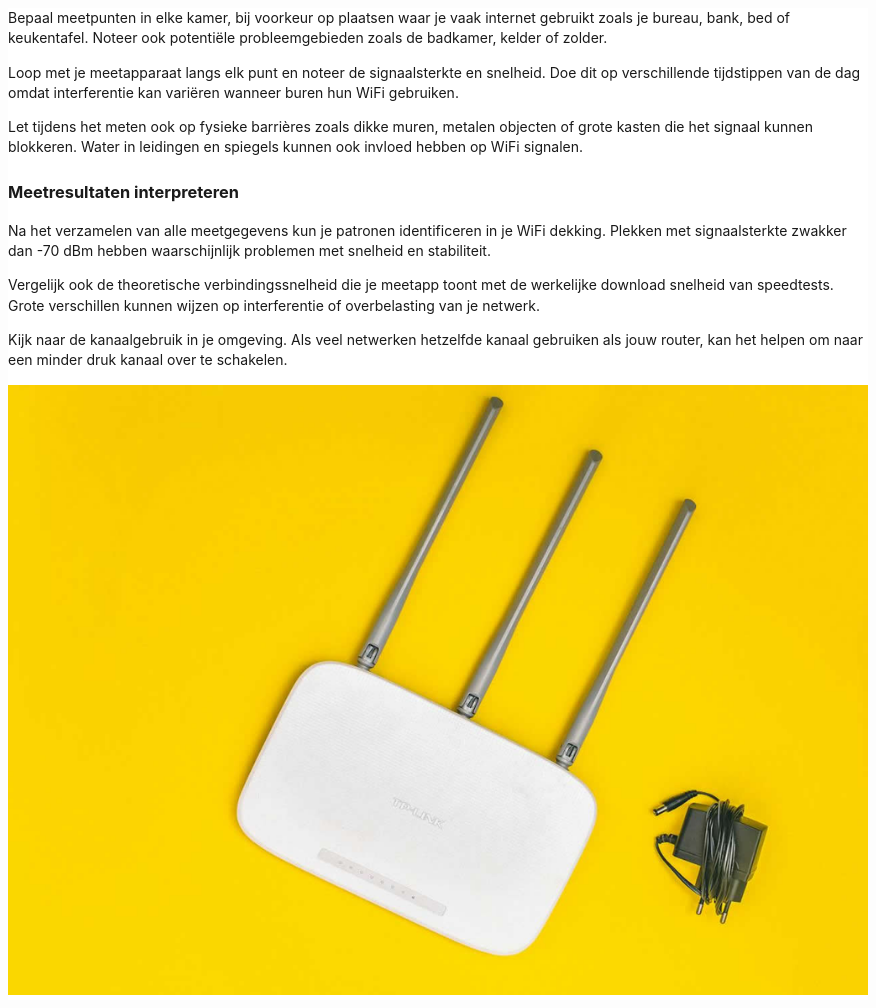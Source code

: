 Bepaal meetpunten in elke kamer, bij voorkeur op plaatsen waar je vaak internet gebruikt zoals je bureau, bank, bed of keukentafel. Noteer ook potentiële probleemgebieden zoals de badkamer, kelder of zolder.

Loop met je meetapparaat langs elk punt en noteer de signaalsterkte en snelheid. Doe dit op verschillende tijdstippen van de dag omdat interferentie kan variëren wanneer buren hun WiFi gebruiken.

Let tijdens het meten ook op fysieke barrières zoals dikke muren, metalen objecten of grote kasten die het signaal kunnen blokkeren. Water in leidingen en spiegels kunnen ook invloed hebben op WiFi signalen.

### Meetresultaten interpreteren

Na het verzamelen van alle meetgegevens kun je patronen identificeren in je WiFi dekking. Plekken met signaalsterkte zwakker dan -70 dBm hebben waarschijnlijk problemen met snelheid en stabiliteit.

Vergelijk ook de theoretische verbindingssnelheid die je meetapp toont met de werkelijke download snelheid van speedtests. Grote verschillen kunnen wijzen op interferentie of overbelasting van je netwerk.

Kijk naar de kanaalgebruik in je omgeving. Als veel netwerken hetzelfde kanaal gebruiken als jouw router, kan het helpen om naar een minder druk kanaal over te schakelen.

![Wifi signaal meten](/assets/images/tp-link-routertje.jpg)
